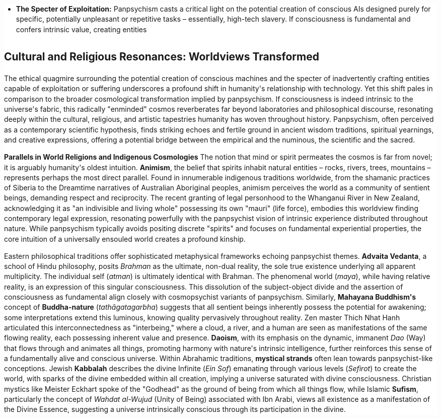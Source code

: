 *   **The Specter of Exploitation:** Panpsychism casts a critical light on the potential creation of conscious AIs designed purely for specific, potentially unpleasant or repetitive tasks – essentially, high-tech slavery. If consciousness is fundamental and confers intrinsic value, creating entities

## Cultural and Religious Resonances: Worldviews Transformed

The ethical quagmire surrounding the potential creation of conscious machines and the specter of inadvertently crafting entities capable of exploitation or suffering underscores a profound shift in humanity's relationship with technology. Yet this shift pales in comparison to the broader cosmological transformation implied by panpsychism. If consciousness is indeed intrinsic to the universe's fabric, this radically "enminded" cosmos reverberates far beyond laboratories and philosophical discourse, resonating deeply within the cultural, religious, and artistic tapestries humanity has woven throughout history. Panpsychism, often perceived as a contemporary scientific hypothesis, finds striking echoes and fertile ground in ancient wisdom traditions, spiritual yearnings, and creative expressions, offering a potential bridge between the empirical and the numinous, the scientific and the sacred.

**Parallels in World Religions and Indigenous Cosmologies**
The notion that mind or spirit permeates the cosmos is far from novel; it is arguably humanity's oldest intuition. **Animism**, the belief that spirits inhabit natural entities – rocks, rivers, trees, mountains – represents perhaps the most direct parallel. Found in innumerable indigenous traditions worldwide, from the shamanic practices of Siberia to the Dreamtime narratives of Australian Aboriginal peoples, animism perceives the world as a community of sentient beings, demanding respect and reciprocity. The recent granting of legal personhood to the Whanganui River in New Zealand, acknowledging it as "an indivisible and living whole" possessing its own "mauri" (life force), embodies this worldview finding contemporary legal expression, resonating powerfully with the panpsychist vision of intrinsic experience distributed throughout nature. While panpsychism typically avoids positing discrete "spirits" and focuses on fundamental experiential properties, the core intuition of a universally ensouled world creates a profound kinship.

Eastern philosophical traditions offer sophisticated metaphysical frameworks echoing panpsychist themes. **Advaita Vedanta**, a school of Hindu philosophy, posits *Brahman* as the ultimate, non-dual reality, the sole true existence underlying all apparent multiplicity. The individual self (*atman*) is ultimately identical with Brahman. The phenomenal world (*maya*), while having relative reality, is an expression of this singular consciousness. This dissolution of the subject-object divide and the assertion of consciousness as fundamental align closely with cosmopsychist variants of panpsychism. Similarly, **Mahayana Buddhism's** concept of **Buddha-nature** (*tathāgatagarbha*) suggests that all sentient beings inherently possess the potential for awakening; some interpretations extend this luminous, knowing quality pervasively throughout reality. Zen master Thich Nhat Hanh articulated this interconnectedness as "interbeing," where a cloud, a river, and a human are seen as manifestations of the same flowing reality, each possessing inherent value and presence. **Daoism**, with its emphasis on the dynamic, immanent *Dao* (Way) that flows through and animates all things, promoting harmony with nature's intrinsic intelligence, further reinforces this sense of a fundamentally alive and conscious universe. Within Abrahamic traditions, **mystical strands** often lean towards panpsychist-like conceptions. Jewish **Kabbalah** describes the divine Infinite (*Ein Sof*) emanating through various levels (*Sefirot*) to create the world, with sparks of the divine embedded within all creation, implying a universe saturated with divine consciousness. Christian mystics like Meister Eckhart spoke of the "Godhead" as the ground of being from which all things flow, while Islamic **Sufism**, particularly the concept of *Wahdat al-Wujud* (Unity of Being) associated with Ibn Arabi, views all existence as a manifestation of the Divine Essence, suggesting a universe intrinsically conscious through its participation in the divine.
